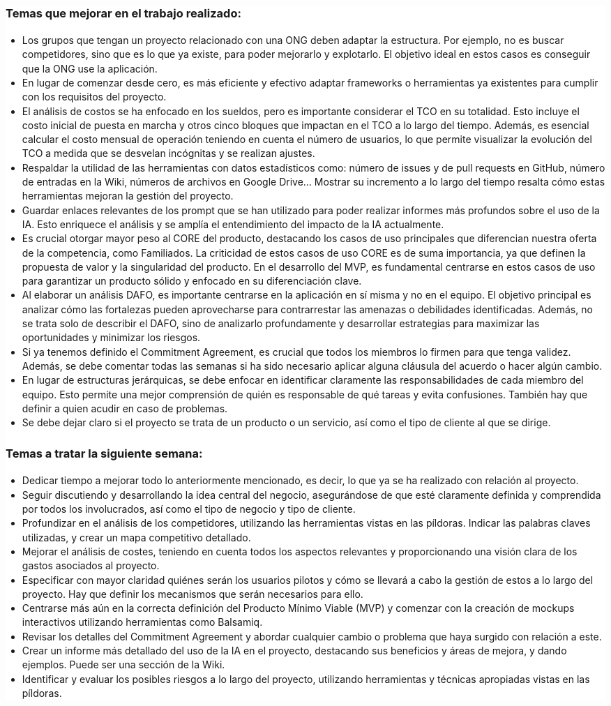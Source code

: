 ### **Temas que mejorar en el trabajo realizado:**

- Los grupos que tengan un proyecto relacionado con una ONG deben adaptar la estructura. Por ejemplo, no es buscar competidores, sino que es lo que ya existe, para poder mejorarlo y explotarlo. El objetivo ideal en estos casos es conseguir que la ONG use la aplicación.
- En lugar de comenzar desde cero, es más eficiente y efectivo adaptar frameworks o herramientas ya existentes para cumplir con los requisitos del proyecto.
- El análisis de costos se ha enfocado en los sueldos, pero es importante considerar el TCO en su totalidad. Esto incluye el costo inicial de puesta en marcha y otros cinco bloques que impactan en el TCO a lo largo del tiempo. Además, es esencial calcular el costo mensual de operación teniendo en cuenta el número de usuarios, lo que permite visualizar la evolución del TCO a medida que se desvelan incógnitas y se realizan ajustes.
- Respaldar la utilidad de las herramientas con datos estadísticos como: número de issues y de pull requests en GitHub, número de entradas en la Wiki, números de archivos en Google Drive… Mostrar su incremento a lo largo del tiempo resalta cómo estas herramientas mejoran la gestión del proyecto.
- Guardar enlaces relevantes de los prompt que se han utilizado para poder realizar informes más profundos sobre el uso de la IA. Esto enriquece el análisis y se amplía el entendimiento del impacto de la IA actualmente.
- Es crucial otorgar mayor peso al CORE del producto, destacando los casos de uso principales que diferencian nuestra oferta de la competencia, como Familiados. La criticidad de estos casos de uso CORE es de suma importancia, ya que definen la propuesta de valor y la singularidad del producto. En el desarrollo del MVP, es fundamental centrarse en estos casos de uso para garantizar un producto sólido y enfocado en su diferenciación clave.
- Al elaborar un análisis DAFO, es importante centrarse en la aplicación en sí misma y no en el equipo. El objetivo principal es analizar cómo las fortalezas pueden aprovecharse para contrarrestar las amenazas o debilidades identificadas. Además, no se trata solo de describir el DAFO, sino de analizarlo profundamente y desarrollar estrategias para maximizar las oportunidades y minimizar los riesgos.
- Si ya tenemos definido el Commitment Agreement, es crucial que todos los miembros lo firmen para que tenga validez. Además, se debe comentar todas las semanas si ha sido necesario aplicar alguna cláusula del acuerdo o hacer algún cambio.
- En lugar de estructuras jerárquicas, se debe enfocar en identificar claramente las responsabilidades de cada miembro del equipo. Esto permite una mejor comprensión de quién es responsable de qué tareas y evita confusiones. También hay que definir a quien acudir en caso de problemas.
- Se debe dejar claro si el proyecto se trata de un producto o un servicio, así como el tipo de cliente al que se dirige.

### **Temas a tratar la siguiente semana:**

- Dedicar tiempo a mejorar todo lo anteriormente mencionado, es decir, lo que ya se ha realizado con relación al proyecto.
- Seguir discutiendo y desarrollando la idea central del negocio, asegurándose de que esté claramente definida y comprendida por todos los involucrados, así como el tipo de negocio y tipo de cliente.
- Profundizar en el análisis de los competidores, utilizando las herramientas vistas en las píldoras. Indicar las palabras claves utilizadas, y crear un mapa competitivo detallado.
- Mejorar el análisis de costes, teniendo en cuenta todos los aspectos relevantes y proporcionando una visión clara de los gastos asociados al proyecto.
- Especificar con mayor claridad quiénes serán los usuarios pilotos y cómo se llevará a cabo la gestión de estos a lo largo del proyecto. Hay que definir los mecanismos que serán necesarios para ello.
- Centrarse más aún en la correcta definición del Producto Mínimo Viable (MVP) y comenzar con la creación de mockups interactivos utilizando herramientas como Balsamiq.
- Revisar los detalles del Commitment Agreement y abordar cualquier cambio o problema que haya surgido con relación a este.
- Crear un informe más detallado del uso de la IA en el proyecto, destacando sus beneficios y áreas de mejora, y dando ejemplos. Puede ser una sección de la Wiki.
- Identificar y evaluar los posibles riesgos a lo largo del proyecto, utilizando herramientas y técnicas apropiadas vistas en las píldoras.
